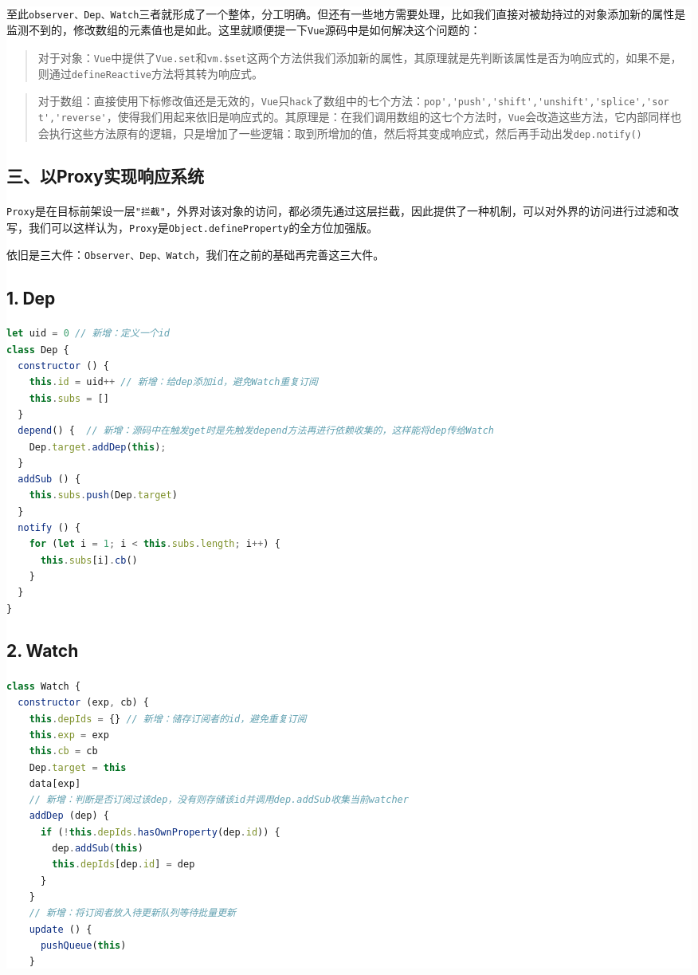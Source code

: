 ```javascript

```

至此`observer、Dep、Watch`三者就形成了一个整体，分工明确。但还有一些地方需要处理，比如我们直接对被劫持过的对象添加新的属性是监测不到的，修改数组的元素值也是如此。这里就顺便提一下`Vue`源码中是如何解决这个问题的：

> 对于对象：`Vue`中提供了`Vue.set`和`vm.$set`这两个方法供我们添加新的属性，其原理就是先判断该属性是否为响应式的，如果不是，则通过`defineReactive`方法将其转为响应式。

> 对于数组：直接使用下标修改值还是无效的，`Vue`只`hack`了数组中的七个方法：`pop','push','shift','unshift','splice','sort','reverse'`，使得我们用起来依旧是响应式的。其原理是：在我们调用数组的这七个方法时，`Vue`会改造这些方法，它内部同样也会执行这些方法原有的逻辑，只是增加了一些逻辑：取到所增加的值，然后将其变成响应式，然后再手动出发`dep.notify()`

## 三、以Proxy实现响应系统

`Proxy`是在目标前架设一层`"拦截"`，外界对该对象的访问，都必须先通过这层拦截，因此提供了一种机制，可以对外界的访问进行过滤和改写，我们可以这样认为，`Proxy`是`Object.defineProperty`的全方位加强版。

依旧是三大件：`Observer、Dep、Watch`，我们在之前的基础再完善这三大件。

## 1. Dep

```javascript
let uid = 0 // 新增：定义一个id
class Dep {
  constructor () {
    this.id = uid++ // 新增：给dep添加id，避免Watch重复订阅
    this.subs = []
  }
  depend() {  // 新增：源码中在触发get时是先触发depend方法再进行依赖收集的，这样能将dep传给Watch
    Dep.target.addDep(this);
  }
  addSub () {
    this.subs.push(Dep.target)
  }
  notify () {
    for (let i = 1; i < this.subs.length; i++) {
      this.subs[i].cb()
    }
  }
}

```

## 2. Watch

```javascript
class Watch {
  constructor (exp, cb) {
    this.depIds = {} // 新增：储存订阅者的id，避免重复订阅
    this.exp = exp
    this.cb = cb
    Dep.target = this
    data[exp]
    // 新增：判断是否订阅过该dep，没有则存储该id并调用dep.addSub收集当前watcher
    addDep (dep) {  
      if (!this.depIds.hasOwnProperty(dep.id)) {
        dep.addSub(this)
        this.depIds[dep.id] = dep
      }
    }
    // 新增：将订阅者放入待更新队列等待批量更新
    update () {
      pushQueue(this)
    }
```